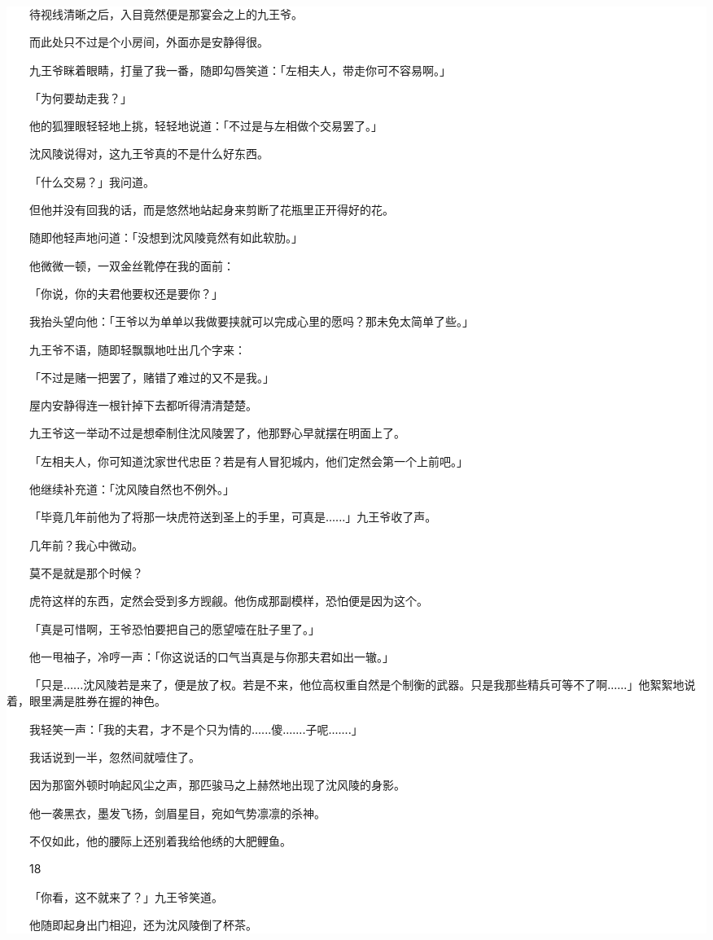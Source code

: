 &emsp;&emsp;待视线清晰之后，入目竟然便是那宴会之上的九王爷。  
  
&emsp;&emsp;而此处只不过是个小房间，外面亦是安静得很。  
  
&emsp;&emsp;九王爷眯着眼睛，打量了我一番，随即勾唇笑道：「左相夫人，带走你可不容易啊。」  
  
&emsp;&emsp;「为何要劫走我？」  
  
&emsp;&emsp;他的狐狸眼轻轻地上挑，轻轻地说道：「不过是与左相做个交易罢了。」  
  
&emsp;&emsp;沈风陵说得对，这九王爷真的不是什么好东西。  
  
&emsp;&emsp;「什么交易？」我问道。  
  
&emsp;&emsp;但他并没有回我的话，而是悠然地站起身来剪断了花瓶里正开得好的花。  
  
&emsp;&emsp;随即他轻声地问道：「没想到沈风陵竟然有如此软肋。」  
  
&emsp;&emsp;他微微一顿，一双金丝靴停在我的面前：  
  
&emsp;&emsp;「你说，你的夫君他要权还是要你？」  
  
&emsp;&emsp;我抬头望向他：「王爷以为单单以我做要挟就可以完成心里的愿吗？那未免太简单了些。」  
  
&emsp;&emsp;九王爷不语，随即轻飘飘地吐出几个字来：  
  
&emsp;&emsp;「不过是赌一把罢了，赌错了难过的又不是我。」  
  
&emsp;&emsp;屋内安静得连一根针掉下去都听得清清楚楚。  
  
&emsp;&emsp;九王爷这一举动不过是想牵制住沈风陵罢了，他那野心早就摆在明面上了。  
  
&emsp;&emsp;「左相夫人，你可知道沈家世代忠臣？若是有人冒犯城内，他们定然会第一个上前吧。」  
  
&emsp;&emsp;他继续补充道：「沈风陵自然也不例外。」  
  
&emsp;&emsp;「毕竟几年前他为了将那一块虎符送到圣上的手里，可真是......」九王爷收了声。  
  
&emsp;&emsp;几年前？我心中微动。  
  
&emsp;&emsp;莫不是就是那个时候？  
  
&emsp;&emsp;虎符这样的东西，定然会受到多方觊觎。他伤成那副模样，恐怕便是因为这个。  
  
&emsp;&emsp;「真是可惜啊，王爷恐怕要把自己的愿望噎在肚子里了。」  
  
&emsp;&emsp;他一甩袖子，冷哼一声：「你这说话的口气当真是与你那夫君如出一辙。」  
  
&emsp;&emsp;「只是......沈风陵若是来了，便是放了权。若是不来，他位高权重自然是个制衡的武器。只是我那些精兵可等不了啊......」他絮絮地说着，眼里满是胜券在握的神色。  
  
&emsp;&emsp;我轻笑一声：「我的夫君，才不是个只为情的......傻.......子呢.......」  
  
&emsp;&emsp;我话说到一半，忽然间就噎住了。  
  
&emsp;&emsp;因为那窗外顿时响起风尘之声，那匹骏马之上赫然地出现了沈风陵的身影。  
  
&emsp;&emsp;他一袭黑衣，墨发飞扬，剑眉星目，宛如气势凛凛的杀神。  
  
&emsp;&emsp;不仅如此，他的腰际上还别着我给他绣的大肥鲤鱼。  
  
&emsp;&emsp;18  
  
&emsp;&emsp;「你看，这不就来了？」九王爷笑道。  
  
&emsp;&emsp;他随即起身出门相迎，还为沈风陵倒了杯茶。  
  